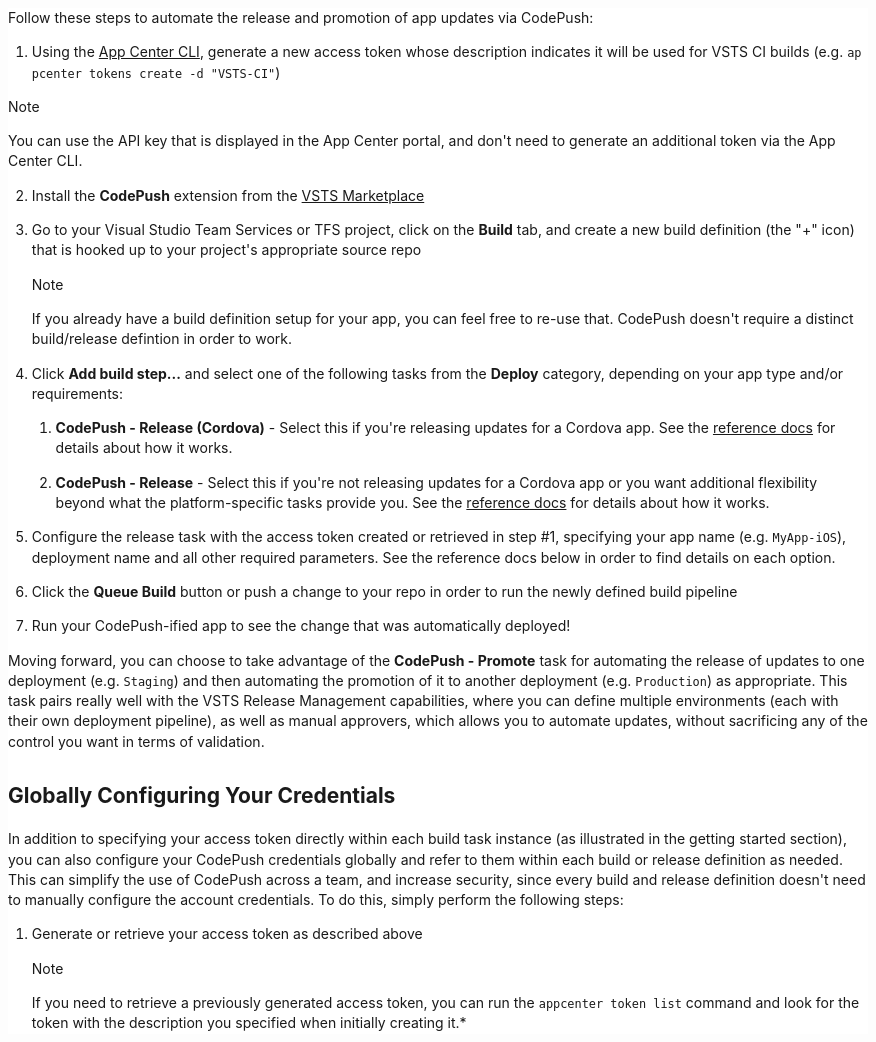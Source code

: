 Follow these steps to automate the release and promotion of app updates via CodePush:

1. Using the [App Center CLI](./cli.md), generate a new access token whose description indicates it will be used for VSTS CI builds (e.g. `appcenter tokens create -d "VSTS-CI"`)

 > [!NOTE]
 > You can use the API key that is displayed in the App Center portal, and don't need to generate an additional token via the App Center CLI.
    
2. Install the **CodePush** extension from the [VSTS Marketplace](https://marketplace.visualstudio.com/items/ms-vsclient.code-push)

3. Go to your Visual Studio Team Services or TFS project, click on the **Build** tab, and create a new build definition (the "+" icon) that is hooked up to your project's appropriate source repo
	
	> [!NOTE]
	> If you already have a build definition setup for your app, you can feel free to re-use that. CodePush doesn't require a distinct build/release defintion in order to work.
    
4. Click **Add build step...** and select one of the following tasks from the **Deploy** category, depending on your app type and/or requirements:

	1. **CodePush - Release (Cordova)** - Select this if you're releasing updates for a Cordova app. See the [reference docs](./cli.md#releasing-updates-cordova) for details about how it works.
	
	2. **CodePush - Release** - Select this if you're not releasing updates for a Cordova app or you want additional flexibility beyond what the platform-specific tasks provide you. See the [reference docs](./cli.md#releasing-updates-general) for details about how it works.

5. Configure the release task with the access token created or retrieved in step #1, specifying your app name (e.g. `MyApp-iOS`), deployment name and all other required parameters. See the reference docs below in order to find details on each option. 

6. Click the **Queue Build** button or push a change to your repo in order to run the newly defined build pipeline

7. Run your CodePush-ified app to see the change that was automatically deployed!

Moving forward, you can choose to take advantage of the **CodePush - Promote** task for automating the release of updates to one deployment (e.g. `Staging`) and then automating the promotion of it to another deployment (e.g. `Production`) as appropriate. This task pairs really well with the VSTS Release Management capabilities, where you can define multiple environments (each with their own deployment pipeline), as well as manual approvers, which allows you to automate updates, without sacrificing any of the control you want in terms of validation.
 
## Globally Configuring Your Credentials

In addition to specifying your access token directly within each build task instance (as illustrated in the getting started section), you can also configure your CodePush credentials globally and refer to them within each build or release definition as needed. This can simplify the use of CodePush across a team, and increase security, since every build and release definition doesn't need to manually configure the account credentials. To do this, simply perform the following steps:

1. Generate or retrieve your access token as described above
	
	> [!NOTE]
	> If you need to retrieve a previously generated access token, you can run the `appcenter token list` command and look for the token with the description you specified when initially creating it.*
